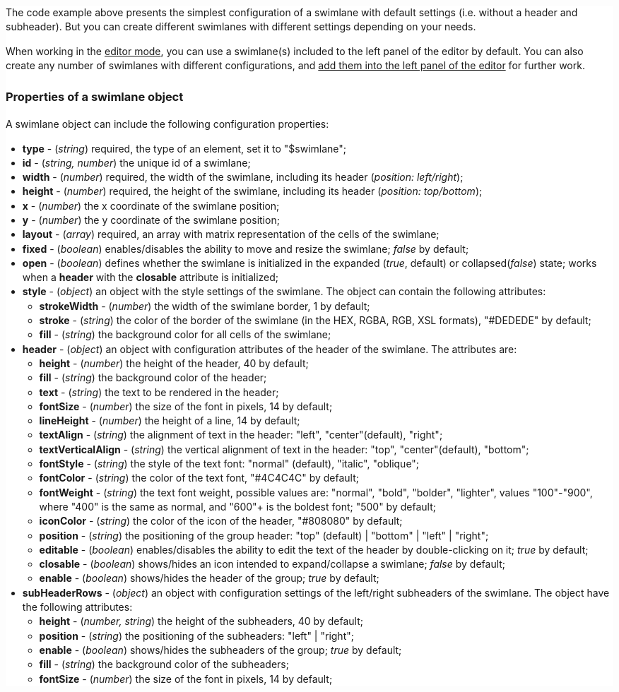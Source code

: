 The code example above presents the simplest configuration of a swimlane with default settings (i.e. without a header and subheader).
But you can create different swimlanes with different settings depending on your needs. 

When working in the [editor mode](diagram_guides/editor_mode.md), you can use a swimlane(s) included to the left panel of the editor by default. You can also create any number of swimlanes with different configurations, and [add them into the left panel of the editor](diagram_guides__editor_mode.html#multiple_customized_items) for further work.

<h3 id="swimlane_properties"><b>Properties of a swimlane object</b></h3>

A swimlane object can include the following configuration properties:

- **type** - (*string*) required, the type of an element, set it to "$swimlane";
- **id** - (*string, number*) the unique id of a swimlane;
- **width** - (*number*) required, the width of the swimlane, including its header (*position: left/right*);
- **height** - (*number*) required, the height of the swimlane, including its header (*position: top/bottom*);
- **x** - (*number*) the x coordinate of the swimlane position;
- **y** - (*number*) the y coordinate of the swimlane position;
- **layout** - (*array*) required, an array with matrix representation of the cells of the swimlane;
- **fixed** - (*boolean*) enables/disables the ability to move and resize the swimlane; *false* by default;
- **open** - (*boolean*) defines whether the swimlane is initialized in the expanded (*true*, default) or collapsed(*false*) state; works when a **header** with the **closable** attribute is initialized;
- **style** - (*object*) an object with the style settings of the swimlane. The object can contain the following attributes:
  - **strokeWidth** - (*number*) the width of the swimlane border, 1 by default;
  - **stroke** - (*string*) the color of the border of the swimlane (in the HEX, RGBA, RGB, XSL formats), "#DEDEDE" by default;
  - **fill** - (*string*) the background color for all cells of the swimlane;
- **header** - (*object*) an object with configuration attributes of the header of the swimlane. The attributes are:
  - **height** - (*number*) the height of the header, 40 by default;
  - **fill** - (*string*) the background color of the header;
  - **text** - (*string*) the text to be rendered in the header;
  - **fontSize** - (*number*) the size of the font in pixels, 14 by default;
  - **lineHeight** - (*number*) the height of a line, 14 by default;
  - **textAlign** - (*string*) the alignment of text in the header: "left", "center"(default), "right";
  - **textVerticalAlign** - (*string*) the vertical alignment of text in the header: "top", "center"(default), "bottom";
  - **fontStyle** - (*string*) the style of the text font: "normal" (default), "italic", "oblique";
  - **fontColor** - (*string*) the color of the text font, "#4C4C4C" by default;
  - **fontWeight** - (*string*) the text font weight, possible values are: "normal", "bold", "bolder", "lighter", values "100"-"900", where "400" is the same as normal, and "600"+ is the boldest font; "500" by default;
  - **iconColor** - (*string*) the color of the icon of the header, "#808080" by default;
  - **position** - (*string*) the positioning of the group header: "top" (default) | "bottom" | "left" | "right";
  - **editable** - (*boolean*) enables/disables the ability to edit the text of the header by double-clicking on it; *true* by default;
  - **closable** - (*boolean*) shows/hides an icon intended to expand/collapse a swimlane; *false* by default;
  - **enable** - (*boolean*) shows/hides the header of the group; *true* by default;
- **subHeaderRows** - (*object*) an object with configuration settings of the left/right subheaders of the swimlane. The object have the following attributes:
  - **height** - (*number, string*) the height of the subheaders, 40 by default;
  - **position** - (*string*) the positioning of the subheaders: "left" | "right";
  - **enable** - (*boolean*) shows/hides the subheaders of the group; *true* by default;
  - **fill** - (*string*) the background color of the subheaders;
  - **fontSize** - (*number*) the size of the font in pixels, 14 by default;